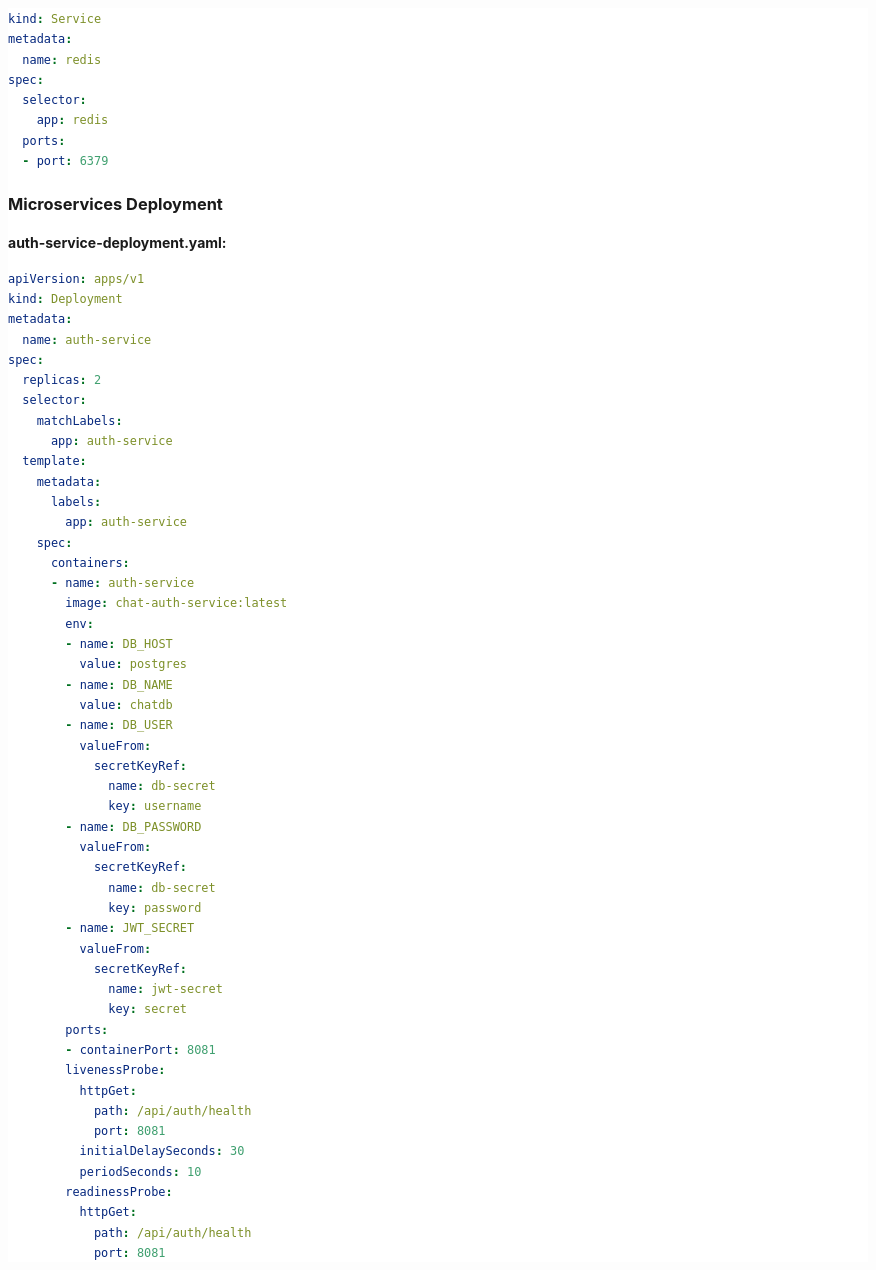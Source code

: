 ```yaml
kind: Service
metadata:
  name: redis
spec:
  selector:
    app: redis
  ports:
  - port: 6379
```

### Microservices Deployment

**auth-service-deployment.yaml:**
```yaml
apiVersion: apps/v1
kind: Deployment
metadata:
  name: auth-service
spec:
  replicas: 2
  selector:
    matchLabels:
      app: auth-service
  template:
    metadata:
      labels:
        app: auth-service
    spec:
      containers:
      - name: auth-service
        image: chat-auth-service:latest
        env:
        - name: DB_HOST
          value: postgres
        - name: DB_NAME
          value: chatdb
        - name: DB_USER
          valueFrom:
            secretKeyRef:
              name: db-secret
              key: username
        - name: DB_PASSWORD
          valueFrom:
            secretKeyRef:
              name: db-secret
              key: password
        - name: JWT_SECRET
          valueFrom:
            secretKeyRef:
              name: jwt-secret
              key: secret
        ports:
        - containerPort: 8081
        livenessProbe:
          httpGet:
            path: /api/auth/health
            port: 8081
          initialDelaySeconds: 30
          periodSeconds: 10
        readinessProbe:
          httpGet:
            path: /api/auth/health
            port: 8081
```